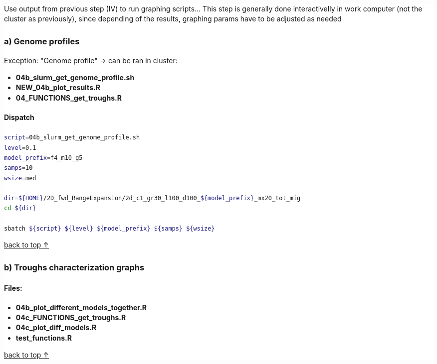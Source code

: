 Use output from previous step (IV) to run graphing scripts...
This step is generally done interactivelly in work computer (not the cluster as previously), since depending of the results, graphing params have to be adjusted as needed
&nbsp;
### a) Genome profiles
Exception: "Genome profile" &rarr; can be ran in cluster:

- **04b_slurm_get_genome_profile.sh**
- **NEW_04b_plot_results.R**
- **04_FUNCTIONS_get_troughs.R**
&nbsp;
#### Dispatch

```bash
script=04b_slurm_get_genome_profile.sh
level=0.1
model_prefix=f4_m10_g5
samps=10
wsize=med

dir=${HOME}/2D_fwd_RangeExpansion/2d_c1_gr30_l100_d100_${model_prefix}_mx20_tot_mig
cd ${dir}

sbatch ${script} ${level} ${model_prefix} ${samps} ${wsize}

```



[back to top &uarr;](#2d-range-expansions)
&nbsp;
### b) Troughs characterization graphs

#### Files:
- **04b_plot_different_models_together.R**
- **04c_FUNCTIONS_get_troughs.R**
- **04c_plot_diff_models.R**
- **test_functions.R**


[back to top &uarr;](#2d-range-expansions)
&nbsp;